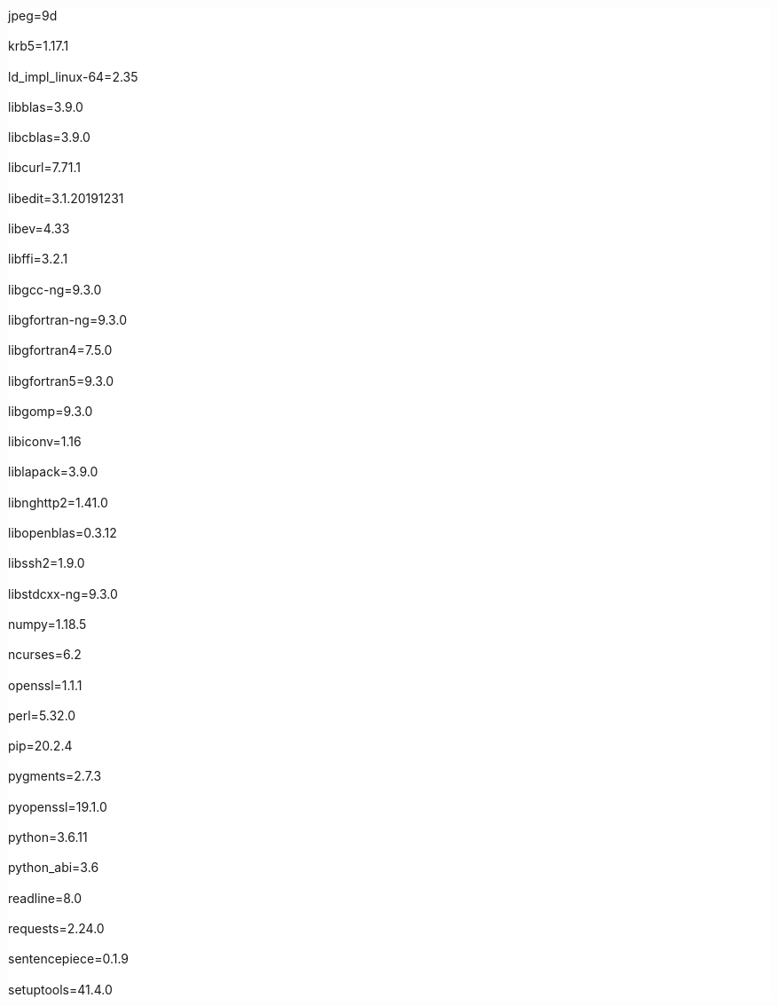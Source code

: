 jpeg=9d

krb5=1.17.1

ld_impl_linux-64=2.35

libblas=3.9.0

libcblas=3.9.0

libcurl=7.71.1

libedit=3.1.20191231

libev=4.33

libffi=3.2.1

libgcc-ng=9.3.0

libgfortran-ng=9.3.0

libgfortran4=7.5.0

libgfortran5=9.3.0

libgomp=9.3.0

libiconv=1.16

liblapack=3.9.0

libnghttp2=1.41.0

libopenblas=0.3.12

libssh2=1.9.0

libstdcxx-ng=9.3.0

numpy=1.18.5

ncurses=6.2

openssl=1.1.1

perl=5.32.0

pip=20.2.4

pygments=2.7.3

pyopenssl=19.1.0

python=3.6.11

python_abi=3.6

readline=8.0

requests=2.24.0

sentencepiece=0.1.9

setuptools=41.4.0

